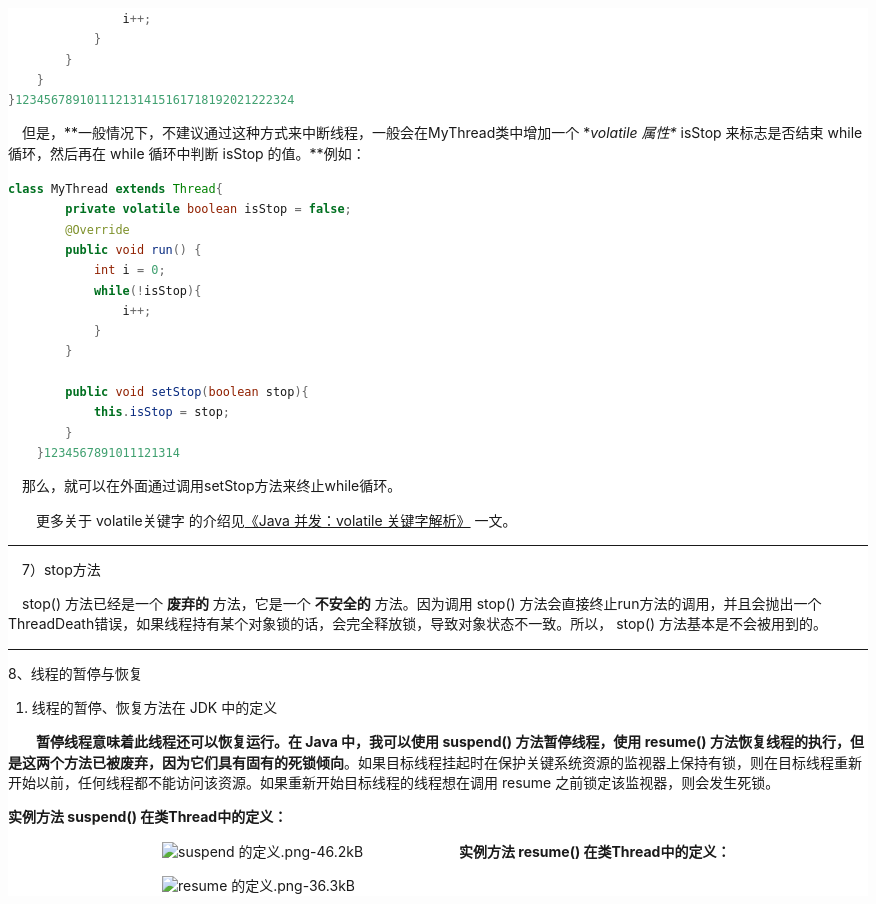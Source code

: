 ```java
                i++;
            }
        }
    }
}123456789101112131415161718192021222324
```

　但是，**一般情况下，不建议通过这种方式来中断线程，一般会在MyThread类中增加一个 \**volatile 属性\** isStop 来标志是否结束 while 循环，然后再在 while 循环中判断 isStop 的值。**例如：

```java
class MyThread extends Thread{
        private volatile boolean isStop = false;
        @Override
        public void run() {
            int i = 0;
            while(!isStop){
                i++;
            }
        }

        public void setStop(boolean stop){
            this.isStop = stop;
        }
    }1234567891011121314
```

　那么，就可以在外面通过调用setStop方法来终止while循环。

　　更多关于 volatile关键字 的介绍见[《Java 并发：volatile 关键字解析》](http://blog.csdn.net/justloveyou_/article/details/53672005) 一文。

------

　7）stop方法

　stop() 方法已经是一个 **废弃的** 方法，它是一个 **不安全的** 方法。因为调用 stop() 方法会直接终止run方法的调用，并且会抛出一个ThreadDeath错误，如果线程持有某个对象锁的话，会完全释放锁，导致对象状态不一致。所以， stop() 方法基本是不会被用到的。

------

8、线程的暂停与恢复

1) 线程的暂停、恢复方法在 JDK 中的定义

　　**暂停线程意味着此线程还可以恢复运行。在 Java 中，我可以使用 suspend() 方法暂停线程，使用 resume() 方法恢复线程的执行，但是这两个方法已被废弃，因为它们具有固有的死锁倾向**。如果目标线程挂起时在保护关键系统资源的监视器上保持有锁，则在目标线程重新开始以前，任何线程都不能访问该资源。如果重新开始目标线程的线程想在调用 resume 之前锁定该监视器，则会发生死锁。

**实例方法 suspend() 在类Thread中的定义：**

　　　　　　　　　　　![suspend 的定义.png-46.2kB](http://static.zybuluo.com/Rico123/dpj6zlfc030d04ldh2n9zhwj/suspend%20%E7%9A%84%E5%AE%9A%E4%B9%89.png)
　　
　　　　
**实例方法 resume() 在类Thread中的定义：**

　　　　　　　　　　　![resume 的定义.png-36.3kB](http://static.zybuluo.com/Rico123/g5wx05mubtnqe211lgjme2k2/resume%20%E7%9A%84%E5%AE%9A%E4%B9%89.png)
